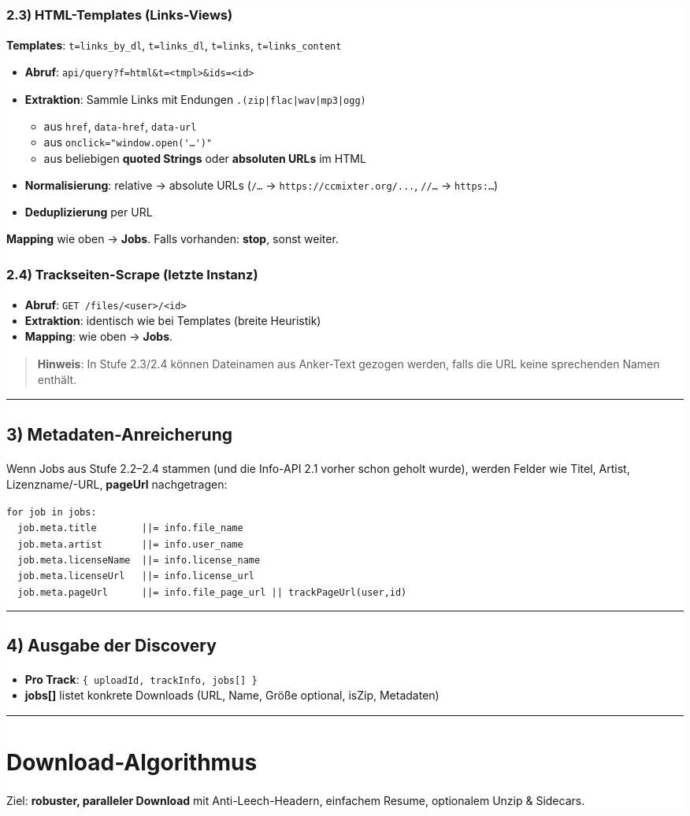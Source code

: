 ### 2.3) HTML-Templates (Links-Views)

**Templates**: `t=links_by_dl`, `t=links_dl`, `t=links`, `t=links_content`

* **Abruf**: `api/query?f=html&t=<tmpl>&ids=<id>`
* **Extraktion**: Sammle Links mit Endungen `.(zip|flac|wav|mp3|ogg)`

  * aus `href`, `data-href`, `data-url`
  * aus `onclick="window.open('…')"`
  * aus beliebigen **quoted Strings** oder **absoluten URLs** im HTML
* **Normalisierung**: relative → absolute URLs (`/…` → `https://ccmixter.org/...`, `//…` → `https:…`)
* **Deduplizierung** per URL

**Mapping** wie oben → **Jobs**. Falls vorhanden: **stop**, sonst weiter.

### 2.4) Trackseiten-Scrape (letzte Instanz)

* **Abruf**: `GET /files/<user>/<id>`
* **Extraktion**: identisch wie bei Templates (breite Heuristik)
* **Mapping**: wie oben → **Jobs**.

> **Hinweis**: In Stufe 2.3/2.4 können Dateinamen aus Anker-Text gezogen werden, falls die URL keine sprechenden Namen enthält.

---

## 3) Metadaten-Anreicherung

Wenn Jobs aus Stufe 2.2–2.4 stammen (und die Info-API 2.1 vorher schon geholt wurde), werden Felder wie Titel, Artist, Lizenzname/-URL, **pageUrl** nachgetragen:

```pseudo
for job in jobs:
  job.meta.title        ||= info.file_name
  job.meta.artist       ||= info.user_name
  job.meta.licenseName  ||= info.license_name
  job.meta.licenseUrl   ||= info.license_url
  job.meta.pageUrl      ||= info.file_page_url || trackPageUrl(user,id)
```

---

## 4) Ausgabe der Discovery

* **Pro Track**: `{ uploadId, trackInfo, jobs[] }`
* **jobs[]** listet konkrete Downloads (URL, Name, Größe optional, isZip, Metadaten)

---

# Download-Algorithmus

Ziel: **robuster, paralleler Download** mit Anti-Leech-Headern, einfachem Resume, optionalem Unzip & Sidecars.

